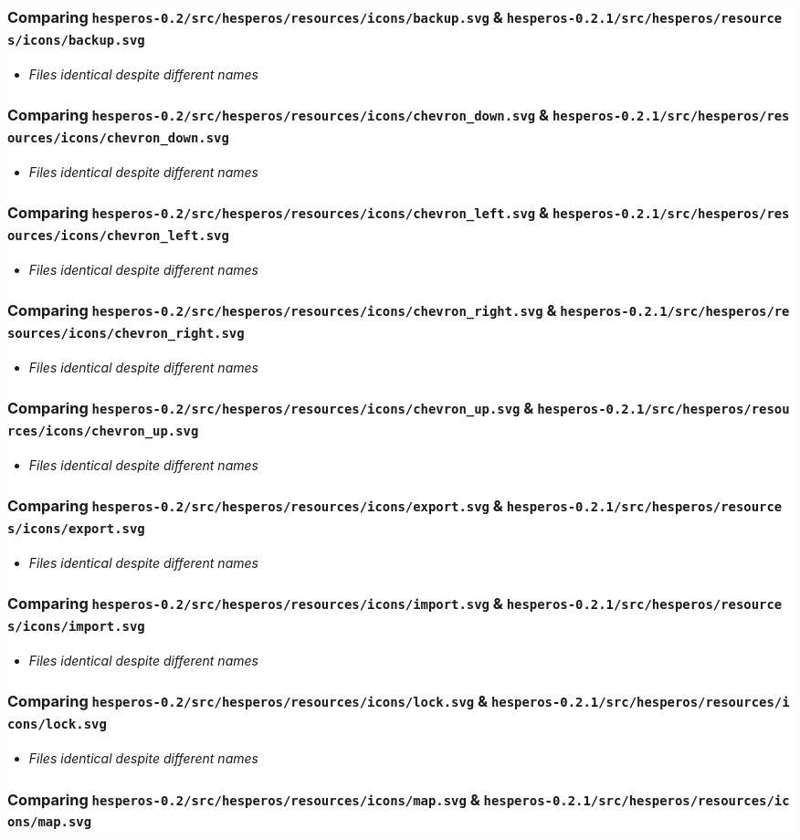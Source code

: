 ### Comparing `hesperos-0.2/src/hesperos/resources/icons/backup.svg` & `hesperos-0.2.1/src/hesperos/resources/icons/backup.svg`

 * *Files identical despite different names*

### Comparing `hesperos-0.2/src/hesperos/resources/icons/chevron_down.svg` & `hesperos-0.2.1/src/hesperos/resources/icons/chevron_down.svg`

 * *Files identical despite different names*

### Comparing `hesperos-0.2/src/hesperos/resources/icons/chevron_left.svg` & `hesperos-0.2.1/src/hesperos/resources/icons/chevron_left.svg`

 * *Files identical despite different names*

### Comparing `hesperos-0.2/src/hesperos/resources/icons/chevron_right.svg` & `hesperos-0.2.1/src/hesperos/resources/icons/chevron_right.svg`

 * *Files identical despite different names*

### Comparing `hesperos-0.2/src/hesperos/resources/icons/chevron_up.svg` & `hesperos-0.2.1/src/hesperos/resources/icons/chevron_up.svg`

 * *Files identical despite different names*

### Comparing `hesperos-0.2/src/hesperos/resources/icons/export.svg` & `hesperos-0.2.1/src/hesperos/resources/icons/export.svg`

 * *Files identical despite different names*

### Comparing `hesperos-0.2/src/hesperos/resources/icons/import.svg` & `hesperos-0.2.1/src/hesperos/resources/icons/import.svg`

 * *Files identical despite different names*

### Comparing `hesperos-0.2/src/hesperos/resources/icons/lock.svg` & `hesperos-0.2.1/src/hesperos/resources/icons/lock.svg`

 * *Files identical despite different names*

### Comparing `hesperos-0.2/src/hesperos/resources/icons/map.svg` & `hesperos-0.2.1/src/hesperos/resources/icons/map.svg`
